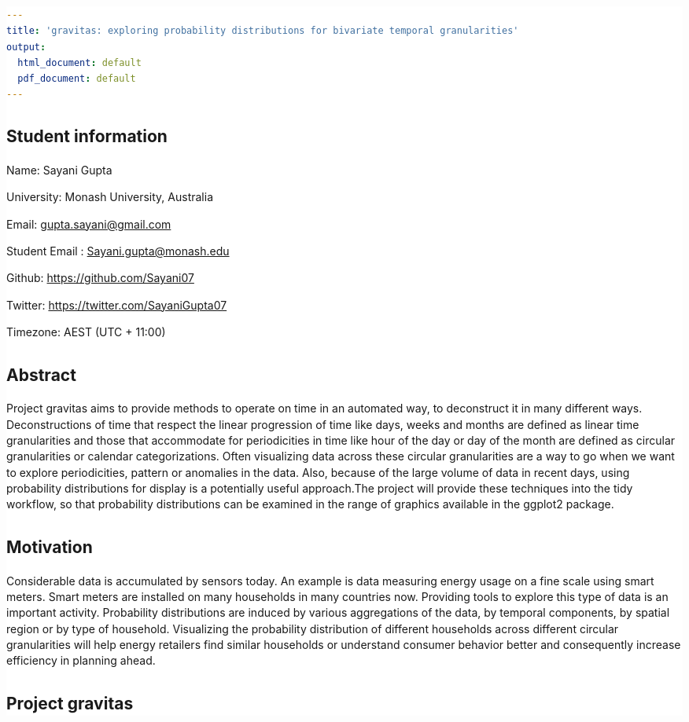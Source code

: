 ```yaml
---
title: 'gravitas: exploring probability distributions for bivariate temporal granularities'
output:
  html_document: default
  pdf_document: default
---
```



**Student information**
-----------------------

Name: Sayani Gupta

University: Monash University,  Australia

Email: gupta.sayani@gmail.com

Student Email : Sayani.gupta@monash.edu

Github: https://github.com/Sayani07

Twitter: https://twitter.com/SayaniGupta07

Timezone: AEST (UTC + 11:00)



Abstract
--------

Project gravitas aims to provide methods to operate on time in an automated way, to deconstruct it in many different ways. Deconstructions of time that respect the linear progression of time like days, weeks and months are defined as linear time granularities and those that accommodate for periodicities in time like hour of the day or day of the month are defined as circular granularities or calendar categorizations. Often visualizing data across these circular granularities are a way to go when we want to explore periodicities, pattern or anomalies in the data. Also, because of the large volume of data in recent days, using probability distributions for display is a potentially useful approach.The project will provide these techniques into the tidy workflow, so that probability distributions can be examined in the range of graphics available in the ggplot2 package.


Motivation
----------

Considerable data is accumulated by sensors today. An example is data measuring energy usage on a fine scale using smart meters. Smart meters are installed on many households in many countries now. Providing tools to explore this type of data is an important activity. Probability distributions are induced by various aggregations of the data, by temporal components, by spatial region or by type of household. Visualizing the probability distribution of different households across different circular granularities will help energy retailers find similar households or understand consumer behavior better and consequently increase efficiency in planning ahead.



Project gravitas
----------------
